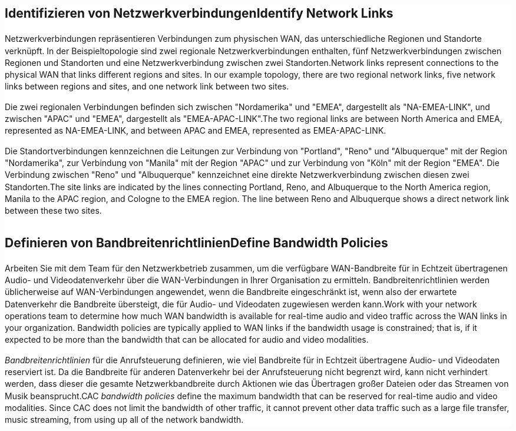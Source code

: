 </div>

<div>

## <a name="identify-network-links"></a><span data-ttu-id="84b1e-167">Identifizieren von Netzwerkverbindungen</span><span class="sxs-lookup"><span data-stu-id="84b1e-167">Identify Network Links</span></span>

<span data-ttu-id="84b1e-p111">Netzwerkverbindungen repräsentieren Verbindungen zum physischen WAN, das unterschiedliche Regionen und Standorte verknüpft. In der Beispieltopologie sind zwei regionale Netzwerkverbindungen enthalten, fünf Netzwerkverbindungen zwischen Regionen und Standorten und eine Netzwerkverbindung zwischen zwei Standorten.</span><span class="sxs-lookup"><span data-stu-id="84b1e-p111">Network links represent connections to the physical WAN that links different regions and sites. In our example topology, there are two regional network links, five network links between regions and sites, and one network link between two sites.</span></span>

<span data-ttu-id="84b1e-170">Die zwei regionalen Verbindungen befinden sich zwischen "Nordamerika" und "EMEA", dargestellt als "NA-EMEA-LINK", und zwischen "APAC" und "EMEA", dargestellt als "EMEA-APAC-LINK".</span><span class="sxs-lookup"><span data-stu-id="84b1e-170">The two regional links are between North America and EMEA, represented as NA-EMEA-LINK, and between APAC and EMEA, represented as EMEA-APAC-LINK.</span></span>

<span data-ttu-id="84b1e-p112">Die Standortverbindungen kennzeichnen die Leitungen zur Verbindung von "Portland", "Reno" und "Albuquerque" mit der Region "Nordamerika", zur Verbindung von "Manila" mit der Region "APAC" und zur Verbindung von "Köln" mit der Region "EMEA".  Die Verbindung zwischen "Reno" und "Albuquerque" kennzeichnet eine direkte Netzwerkverbindung zwischen diesen zwei Standorten.</span><span class="sxs-lookup"><span data-stu-id="84b1e-p112">The site links are indicated by the lines connecting Portland, Reno, and Albuquerque to the North America region, Manila to the APAC region, and Cologne to the EMEA region. The line between Reno and Albuquerque shows a direct network link between these two sites.</span></span>

</div>

<div>

## <a name="define-bandwidth-policies"></a><span data-ttu-id="84b1e-173">Definieren von Bandbreitenrichtlinien</span><span class="sxs-lookup"><span data-stu-id="84b1e-173">Define Bandwidth Policies</span></span>

<span data-ttu-id="84b1e-p113">Arbeiten Sie mit dem Team für den Netzwerkbetrieb zusammen, um die verfügbare WAN-Bandbreite für in Echtzeit übertragenen Audio- und Videodatenverkehr über die WAN-Verbindungen in Ihrer Organisation zu ermitteln. Bandbreitenrichtlinien werden üblicherweise auf WAN-Verbindungen angewendet, wenn die Bandbreite eingeschränkt ist, wenn also der erwartete Datenverkehr die Bandbreite übersteigt, die für Audio- und Videodaten zugewiesen werden kann.</span><span class="sxs-lookup"><span data-stu-id="84b1e-p113">Work with your network operations team to determine how much WAN bandwidth is available for real-time audio and video traffic across the WAN links in your organization. Bandwidth policies are typically applied to WAN links if the bandwidth usage is constrained; that is, if it expected to be more than the bandwidth that can be allocated for audio and video modalities.</span></span>

<span data-ttu-id="84b1e-p114">*Bandbreitenrichtlinien* für die Anrufsteuerung definieren, wie viel Bandbreite für in Echtzeit übertragene Audio- und Videodaten reserviert ist. Da die Bandbreite für anderen Datenverkehr bei der Anrufsteuerung nicht begrenzt wird, kann nicht verhindert werden, dass dieser die gesamte Netzwerkbandbreite durch Aktionen wie das Übertragen großer Dateien oder das Streamen von Musik beansprucht.</span><span class="sxs-lookup"><span data-stu-id="84b1e-p114">CAC *bandwidth policies* define the maximum bandwidth that can be reserved for real-time audio and video modalities. Since CAC does not limit the bandwidth of other traffic, it cannot prevent other data traffic such as a large file transfer, music streaming, from using up all of the network bandwidth.</span></span>
